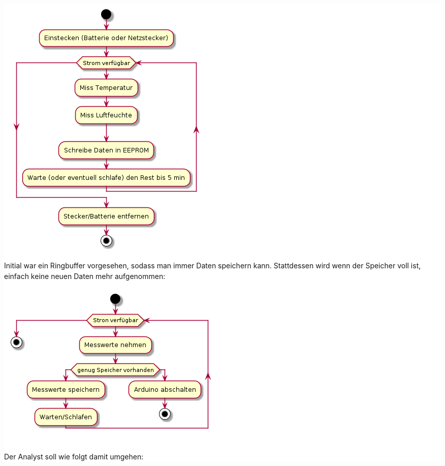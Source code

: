 ![Internes Programm zur Aufzeichnung](aufzeichnung_software.png)

Initial war ein Ringbuffer vorgesehen, sodass man immer Daten speichern kann.
Stattdessen wird wenn der Speicher voll ist, einfach keine neuen Daten mehr aufgenommen:

![Internes Programm zur Aufzeichnung mit mehr Details](aufzeichnung_software_detail.png)

Der Analyst soll wie folgt damit umgehen:
